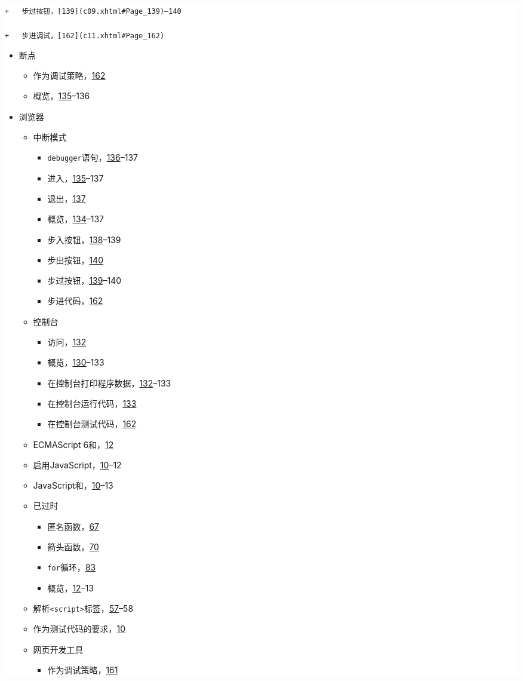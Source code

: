     +   步过按钮，[139](c09.xhtml#Page_139)–140

    +   步进调试，[162](c11.xhtml#Page_162)

+   断点

    +   作为调试策略，[162](c11.xhtml#Page_162)

    +   概览，[135](c09.xhtml#Page_135)–136

+   浏览器

    +   中断模式

        +   `debugger`语句，[136](c09.xhtml#Page_136)–137

        +   进入，[135](c09.xhtml#Page_135)–137

        +   退出，[137](c09.xhtml#Page_137)

        +   概览，[134](c09.xhtml#Page_134)–137

        +   步入按钮，[138](c09.xhtml#Page_138)–139

        +   步出按钮，[140](c09.xhtml#Page_140)

        +   步过按钮，[139](c09.xhtml#Page_139)–140

        +   步进代码，[162](c11.xhtml#Page_162)

    +   控制台

        +   访问，[132](c09.xhtml#Page_132)

        +   概览，[130](c09.xhtml#Page_130)–133

        +   在控制台打印程序数据，[132](c09.xhtml#Page_132)–133

        +   在控制台运行代码，[133](c09.xhtml#Page_133)

        +   在控制台测试代码，[162](c11.xhtml#Page_162)

    +   ECMAScript 6和，[12](c01.xhtml#Page_12)

    +   启用JavaScript，[10](c01.xhtml#Page_10)–12

    +   JavaScript和，[10](c01.xhtml#Page_10)–13

    +   已过时

        +   匿名函数，[67](c05.xhtml#Page_67)

        +   箭头函数，[70](c05.xhtml#Page_70)

        +   `for`循环，[83](c06.xhtml#Page_83)

        +   概览，[12](c01.xhtml#Page_12)–13

    +   解析`<script>`标签，[57](c05.xhtml#Page_57)–58

    +   作为测试代码的要求，[10](c01.xhtml#Page_10)

    +   网页开发工具

        +   作为调试策略，[161](c11.xhtml#Page_161)
